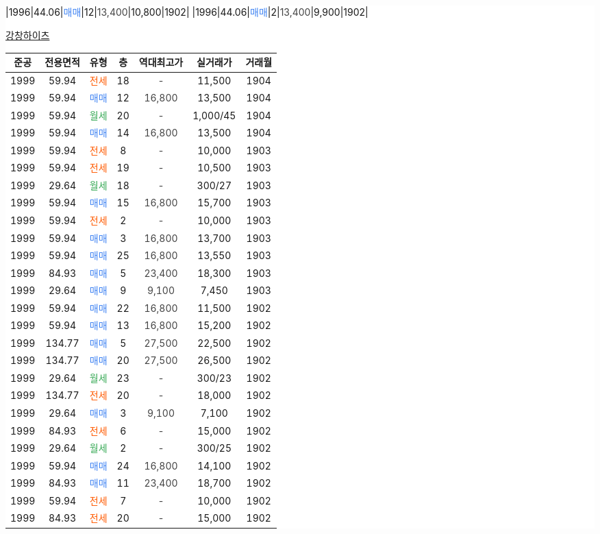 |1996|44.06|<span style="color:#4285f3">매매</span>|12|<span style="color:#444444">13,400</span>|10,800|1902|
|1996|44.06|<span style="color:#4285f3">매매</span>|2|<span style="color:#444444">13,400</span>|9,900|1902|

[강창하이츠](https://search.naver.com/search.naver?query=%EB%8C%80%EA%B5%AC%EA%B4%91%EC%97%AD%EC%8B%9C+%EB%8B%AC%EC%84%B1%EA%B5%B0+%EB%8B%A4%EC%82%AC%EC%9D%8D+%EC%A3%BD%EA%B3%A1%EB%A6%AC+%EA%B0%95%EC%B0%BD%ED%95%98%EC%9D%B4%EC%B8%A0)

|준공|전용면적|유형|층|역대최고가|실거래가|거래월|
|:---:|:---:|:---:|:---:|:---:|:---:|:---:|
|1999|59.94|<span style="color:#ff5a00">전세</span>|18|<span style="color:#444444">-</span>|11,500|1904|
|1999|59.94|<span style="color:#4285f3">매매</span>|12|<span style="color:#444444">16,800</span>|13,500|1904|
|1999|59.94|<span style="color:#34a853">월세</span>|20|<span style="color:#444444">-</span>|1,000/45|1904|
|1999|59.94|<span style="color:#4285f3">매매</span>|14|<span style="color:#444444">16,800</span>|13,500|1904|
|1999|59.94|<span style="color:#ff5a00">전세</span>|8|<span style="color:#444444">-</span>|10,000|1903|
|1999|59.94|<span style="color:#ff5a00">전세</span>|19|<span style="color:#444444">-</span>|10,500|1903|
|1999|29.64|<span style="color:#34a853">월세</span>|18|<span style="color:#444444">-</span>|300/27|1903|
|1999|59.94|<span style="color:#4285f3">매매</span>|15|<span style="color:#444444">16,800</span>|15,700|1903|
|1999|59.94|<span style="color:#ff5a00">전세</span>|2|<span style="color:#444444">-</span>|10,000|1903|
|1999|59.94|<span style="color:#4285f3">매매</span>|3|<span style="color:#444444">16,800</span>|13,700|1903|
|1999|59.94|<span style="color:#4285f3">매매</span>|25|<span style="color:#444444">16,800</span>|13,550|1903|
|1999|84.93|<span style="color:#4285f3">매매</span>|5|<span style="color:#444444">23,400</span>|18,300|1903|
|1999|29.64|<span style="color:#4285f3">매매</span>|9|<span style="color:#444444">9,100</span>|7,450|1903|
|1999|59.94|<span style="color:#4285f3">매매</span>|22|<span style="color:#444444">16,800</span>|11,500|1902|
|1999|59.94|<span style="color:#4285f3">매매</span>|13|<span style="color:#444444">16,800</span>|15,200|1902|
|1999|134.77|<span style="color:#4285f3">매매</span>|5|<span style="color:#444444">27,500</span>|22,500|1902|
|1999|134.77|<span style="color:#4285f3">매매</span>|20|<span style="color:#444444">27,500</span>|26,500|1902|
|1999|29.64|<span style="color:#34a853">월세</span>|23|<span style="color:#444444">-</span>|300/23|1902|
|1999|134.77|<span style="color:#ff5a00">전세</span>|20|<span style="color:#444444">-</span>|18,000|1902|
|1999|29.64|<span style="color:#4285f3">매매</span>|3|<span style="color:#444444">9,100</span>|7,100|1902|
|1999|84.93|<span style="color:#ff5a00">전세</span>|6|<span style="color:#444444">-</span>|15,000|1902|
|1999|29.64|<span style="color:#34a853">월세</span>|2|<span style="color:#444444">-</span>|300/25|1902|
|1999|59.94|<span style="color:#4285f3">매매</span>|24|<span style="color:#444444">16,800</span>|14,100|1902|
|1999|84.93|<span style="color:#4285f3">매매</span>|11|<span style="color:#444444">23,400</span>|18,700|1902|
|1999|59.94|<span style="color:#ff5a00">전세</span>|7|<span style="color:#444444">-</span>|10,000|1902|
|1999|84.93|<span style="color:#ff5a00">전세</span>|20|<span style="color:#444444">-</span>|15,000|1902|
